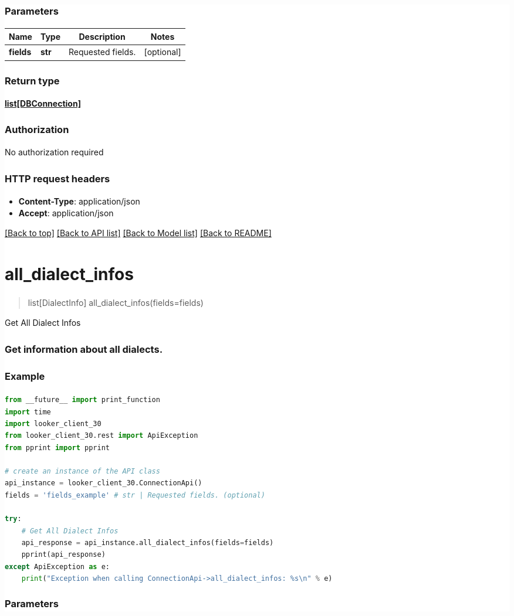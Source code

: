 ### Parameters

Name | Type | Description  | Notes
------------- | ------------- | ------------- | -------------
 **fields** | **str**| Requested fields. | [optional] 

### Return type

[**list[DBConnection]**](DBConnection.md)

### Authorization

No authorization required

### HTTP request headers

 - **Content-Type**: application/json
 - **Accept**: application/json

[[Back to top]](#) [[Back to API list]](../README.md#documentation-for-api-endpoints) [[Back to Model list]](../README.md#documentation-for-models) [[Back to README]](../README.md)

# **all_dialect_infos**
> list[DialectInfo] all_dialect_infos(fields=fields)

Get All Dialect Infos

### Get information about all dialects. 

### Example
```python
from __future__ import print_function
import time
import looker_client_30
from looker_client_30.rest import ApiException
from pprint import pprint

# create an instance of the API class
api_instance = looker_client_30.ConnectionApi()
fields = 'fields_example' # str | Requested fields. (optional)

try:
    # Get All Dialect Infos
    api_response = api_instance.all_dialect_infos(fields=fields)
    pprint(api_response)
except ApiException as e:
    print("Exception when calling ConnectionApi->all_dialect_infos: %s\n" % e)
```

### Parameters
